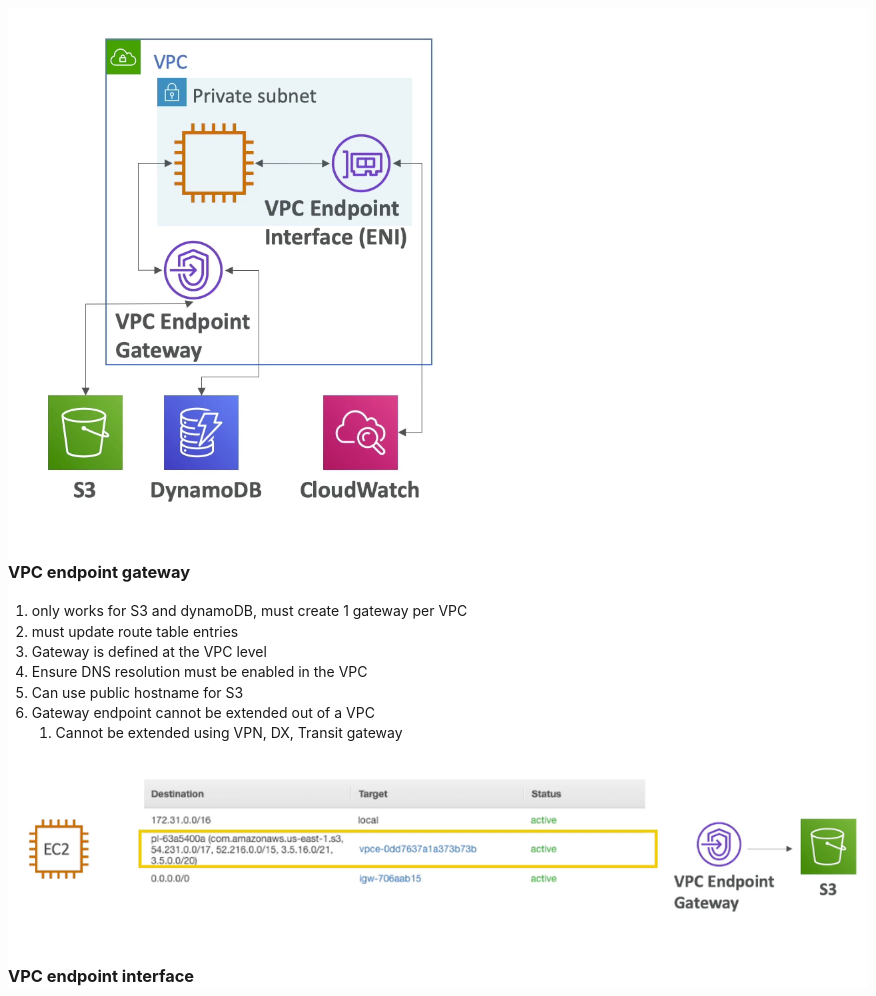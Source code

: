 ![vpc-endpoints](./vpc/vpc-endpoints.png)

### VPC endpoint gateway

1. only works for S3 and dynamoDB, must create 1 gateway per VPC
2. must update route table entries
3. Gateway is defined at the VPC level
4. Ensure DNS resolution must be enabled in the VPC
5. Can use public hostname for S3
6. Gateway endpoint cannot be extended out of a VPC 
   1. Cannot be extended using VPN, DX, Transit gateway

![vpc-endpoints-s3](./vpc/vpc-endpoints-s3.png)

### VPC endpoint interface
